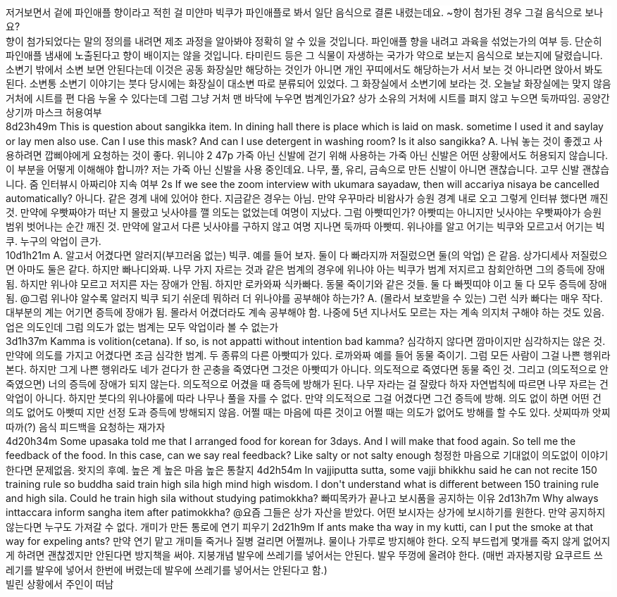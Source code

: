   저거보면서 겉에 파인애플 향이라고 적힌 걸 미얀마 빅쿠가 파인애플로 봐서 일단 음식으로 결론 내렸는데요. ~향이 첨가된 경우 그걸 음식으로 보나요?  
  향이 첨가되었다는 말의 정의를 내려면 제조 과정을 알아봐야 정확히 알 수 있을 것입니다. 파인애플 향을 내려고 과육을 섞었는가의 여부 등. 단순히 파인애플 냄새에 노출된다고 향이 배이지는 않을 것입니다.
  타미린드 등은 그 식물이 자생하는 국가가 약으로 보는지 음식으로 보는지에 달렸습니다.
  소변기 밖에서 소변 보면 안된다는데 이것은 공동 화장실만 해당하는 것인가 아니면 개인 꾸띠에서도 해당하는가 
  서서 보는 것 아니라면 앉아서 봐도 된다. 소변통 소변기 이야기는 붓다 당시에는 화장실이 대소변 따로 분류되어 있었다. 그 화장실에서 소변기에 보라는 것. 오늘날 화장실에는 맞지 않음
  거처에 시트를 편 다음 누울 수 있다는데 그럼 그냥 거처 맨 바닥에 누우면 범계인가요? 
  상가 소유의 거처에 시트를 펴지 않고 누으면 둑까따임.
  공양간 상기까 마스크 허용여부  
  8d23h49m
  This is question about sangikka item. In dining hall there is place which is laid on mask. sometime I used it and saylay or lay men also use. Can I use this mask? And can I use detergent in washing room? Is it also sangikka?
  A. 나눠 놓는 것이 좋겠고 사용하려면 깝삐야에게 요청하는 것이 좋다.
  위니야 2 47p 가죽 아닌 신발에 걷기 위해 사용하는 가죽 아닌 신발은 어떤 상황에서도 허용되지 않습니다.  이 부분을 어떻게 이해해야 합니까? 저는 가죽 아닌 신발을 사용 중인데요. 
  나무, 풀, 유리, 금속으로 만든 신발이 아니면 괜찮습니다. 고무 신발 괜찮습니다. 
  줌 인터뷰시 아짜리야 지속 여부 
  2s
  If we see the zoom interview with ukumara sayadaw, then will accariya nisaya be cancelled automatically?
  아니다. 같은 경계 내에 있어야 한다. 지금같은 경우는 아님. 만약 우꾸마라 비왐사가 승원 경계 내로 오고 그렇게 인터뷰 했다면 깨진 것.
  만약에 우빳짜야가 떠난 지 몰랐고 닛사야를 깰 의도는 없었는데 여명이 지났다. 그럼 아빳띠인가? 
  아빳띠는 아니지만 닛사야는 우빳짜야가 승원 범위 벗어나는 순간 깨진 것. 만약에 알고서 다른 닛사야를 구하지 않고 여명 지나면 둑까따 아빳띠.
  위나야를 알고 어기는 빅쿠와 모르고서 어기는 빅쿠. 누구의 악업이 큰가.  
  10d1h21m
  A. 알고서 어겼다면 알러지(부끄러움 없는) 빅쿠. 예를 들어 보자. 둘이 다 빠라지까 저질렀으면 둘(의 악업) 은 같음. 상가디세사 저질렀으면 아마도 둘은 같다. 하지만 빠나디와짜. 나무 가지 자르는 것과 같은 범계의 경우에 위나야 아는 빅쿠가 범계 저지르고 참회안하면 그의 증득에 장애됨. 하지만 위나야 모르고 저지른 자는 장애가 안됨. 하지만 로카와짜 식카빠다. 동물 죽이기와 같은 것들. 둘 다 빠찟띠야 이고 둘 다 모두 증득에 장애됨.
  @그럼 위나야 알수록 알러지 빅쿠 되기 쉬운데 뭐하러 더 위나야를 공부해야 하는가? A. (몰라서 보호받을 수 있는) 그런 식카 빠다는 매우 작다. 대부분의 계는 어기면 증득에 장애가 됨. 몰라서 어겼더라도 계속 공부해야 함. 나중에 5년 지나서도 모르는 자는 계속 의지처 구해야 하는 것도 있음.
  업은 의도인데 그럼 의도가 없는 범계는 모두 악업이라 볼 수 없는가  
  3d1h37m
  Kamma is volition(cetana). If so, is not appatti without intention bad kamma?
  심각하지 않다면 깜마이지만 심각하지는 않은 것. 만약에 의도를 가지고 어겼다면 조금 심각한 범계. 두 종류의 다른 아빳띠가 있다. 로까와짜 예를 들어 동물 죽이기. 그럼 모든 사람이 그걸 나쁜 행위라 본다. 하지만 그게 나쁜 행위라도 네가 걷다가 한 곤충을 죽였다면 그것은 아빳띠가 아니다. 의도적으로 죽였다면 동물 죽인 것. 그리고 (의도적으로 안 죽였으면) 너의 증득에 장애가 되지 않는다. 의도적으로 어겼을 때 증득에 방해가 된다.
  나무 자라는 걸 잘랐다 하자 자연법칙에 따르면 나무 자르는 건 악업이 아니다. 하지만 붓다의 위나야룰에 따라 나무나 풀을 자를 수 없다. 만약 의도적으로 그걸 어겼다면 그건 증득에 방해. 의도 없이 하면 어떤 건 의도 없어도 아빳띠 지만 선정 도과 증득에 방해되지 않음. 어쩔 때는 마음에 따른 것이고 어쩔 때는 의도가 없어도 방해를 할 수도 있다. 삿찌따까 앗찌따까(?)
  음식 피드백을 요청하는 재가자  
  4d20h34m
  Some upasaka told me that I arranged food for korean for 3days. And I will make that food again. So tell me the feedback of the food. In this case, can we say real feedback? Like salty or not salty enough
  청정한 마음으로 기대없이 의도없이 이야기 한다면 문제없음.
  왓지의 후예. 높은 계 높은 마음 높은 통찰지 
  4d2h54m
  In vajjiputta sutta, some vajji bhikkhu said he can not recite 150 training rule so buddha said train high sila high mind high wisdom.  I don't understand what is different between 150 training rule and high sila. Could he train high sila without studying patimokkha?
  빠띠목카가 끝나고 보시품을 공지하는 이유 
  2d13h7m
  Why always inttaccara inform sangha item after patimokkha?
  @요즘 그들은 상가 자산을 받았다. 어떤 보시자는 상가에 보시하기를 원한다. 만약 공지하지 않는다면 누구도 가져갈 수 없다. 
  개미가 만든 통로에 연기 피우기 
  2d21h9m
  If ants make tha way in my kutti, can I put the smoke at that way for expeling ants?
  만약 연기 맡고 개미들 죽거나 질병 걸리면 어쩔꺼냐. 물이나 가루로 방지해야 한다.  오직 부드럽게 몇개를 죽지 않게 없어지게 하려면 괜찮겠지만 안된다면 방지책을 써야. 
  지붕개념
  발우에 쓰레기를 넣어서는 안된다. 발우 뚜껑에 올려야 한다.  (매번 과자봉지랑 요쿠르트 쓰레기를 발우에 넣어서 한번에 버렸는데 발우에 쓰레기를 넣어서는 안된다고 함.)   
  빌린 상황에서 주인이 떠남 